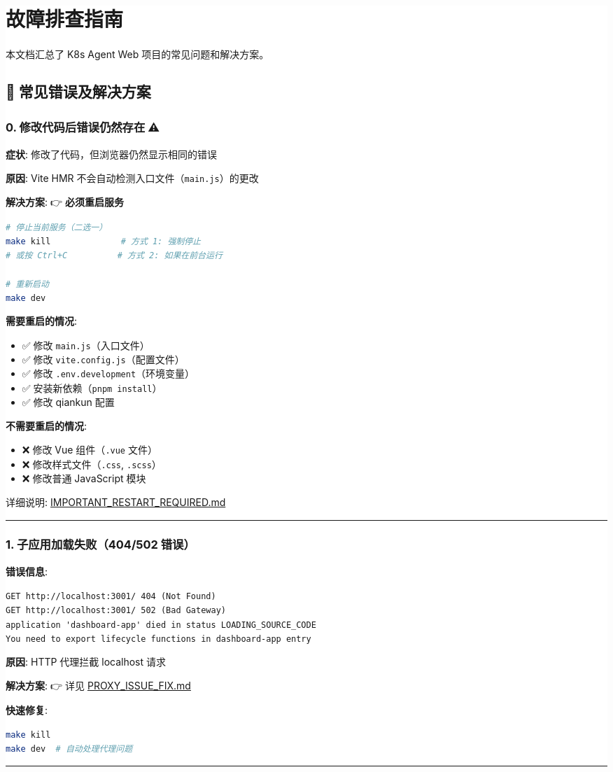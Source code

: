 # 故障排查指南

本文档汇总了 K8s Agent Web 项目的常见问题和解决方案。

## 🚨 常见错误及解决方案

### 0. 修改代码后错误仍然存在 ⚠️

**症状**: 修改了代码，但浏览器仍然显示相同的错误

**原因**: Vite HMR 不会自动检测入口文件（`main.js`）的更改

**解决方案**: 👉 **必须重启服务**

```bash
# 停止当前服务（二选一）
make kill              # 方式 1: 强制停止
# 或按 Ctrl+C          # 方式 2: 如果在前台运行

# 重新启动
make dev
```

**需要重启的情况**:
- ✅ 修改 `main.js`（入口文件）
- ✅ 修改 `vite.config.js`（配置文件）
- ✅ 修改 `.env.development`（环境变量）
- ✅ 安装新依赖（`pnpm install`）
- ✅ 修改 qiankun 配置

**不需要重启的情况**:
- ❌ 修改 Vue 组件（`.vue` 文件）
- ❌ 修改样式文件（`.css`, `.scss`）
- ❌ 修改普通 JavaScript 模块

详细说明: [IMPORTANT_RESTART_REQUIRED.md](IMPORTANT_RESTART_REQUIRED.md)

---

### 1. 子应用加载失败（404/502 错误）

**错误信息**:
```
GET http://localhost:3001/ 404 (Not Found)
GET http://localhost:3001/ 502 (Bad Gateway)
application 'dashboard-app' died in status LOADING_SOURCE_CODE
You need to export lifecycle functions in dashboard-app entry
```

**原因**: HTTP 代理拦截 localhost 请求

**解决方案**: 👉 详见 [PROXY_ISSUE_FIX.md](PROXY_ISSUE_FIX.md)

**快速修复**:
```bash
make kill
make dev  # 自动处理代理问题
```

---